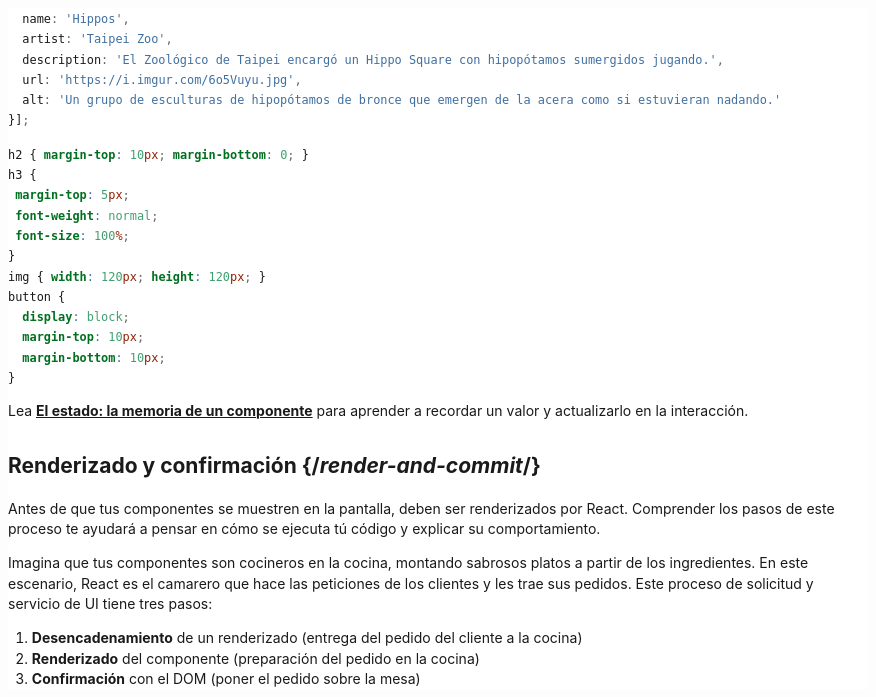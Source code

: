 ```js data.js
  name: 'Hippos',
  artist: 'Taipei Zoo',
  description: 'El Zoológico de Taipei encargó un Hippo Square con hipopótamos sumergidos jugando.',
  url: 'https://i.imgur.com/6o5Vuyu.jpg',
  alt: 'Un grupo de esculturas de hipopótamos de bronce que emergen de la acera como si estuvieran nadando.'
}];
```

```css
h2 { margin-top: 10px; margin-bottom: 0; }
h3 {
 margin-top: 5px;
 font-weight: normal;
 font-size: 100%;
}
img { width: 120px; height: 120px; }
button {
  display: block;
  margin-top: 10px;
  margin-bottom: 10px;
}
```

</Sandpack>

<LearnMore path="/learn/state-a-components-memory">

Lea **[El estado: la memoria de un componente](/learn/state-a-components-memory)** para aprender a recordar un valor y actualizarlo en la interacción.

</LearnMore>

## Renderizado y confirmación {/*render-and-commit*/}

Antes de que tus componentes se muestren en la pantalla, deben ser renderizados por React. Comprender los pasos de este proceso te ayudará a pensar en cómo se ejecuta tú código y explicar su comportamiento.

Imagina que tus componentes son cocineros en la cocina, montando sabrosos platos a partir de los ingredientes. En este escenario, React es el camarero que hace las peticiones de los clientes y les trae sus pedidos. Este proceso de solicitud y servicio de UI tiene tres pasos:

1. **Desencadenamiento** de un renderizado (entrega del pedido del cliente a la cocina)
2. **Renderizado** del componente (preparación del pedido en la cocina)
3. **Confirmación** con el DOM (poner el pedido sobre la mesa)

<IllustrationBlock sequential>
  <Illustration caption="Desencadenamiento" alt="React como un camarero en un restaurante, recogiendo los pedidos de los usuarios y entregándolos a la Cocina de Componentes." src="/images/docs/illustrations/i_render-and-commit1.png" />
  <Illustration caption="Renderizado" alt="El Chef de tarjetas le da a React un nuevo componente tarjeta." src="/images/docs/illustrations/i_render-and-commit2.png" />
  <Illustration caption="Confirmación" alt="React entrega la tarjeta al usuario en su mesa." src="/images/docs/illustrations/i_render-and-commit3.png" />
</IllustrationBlock>
